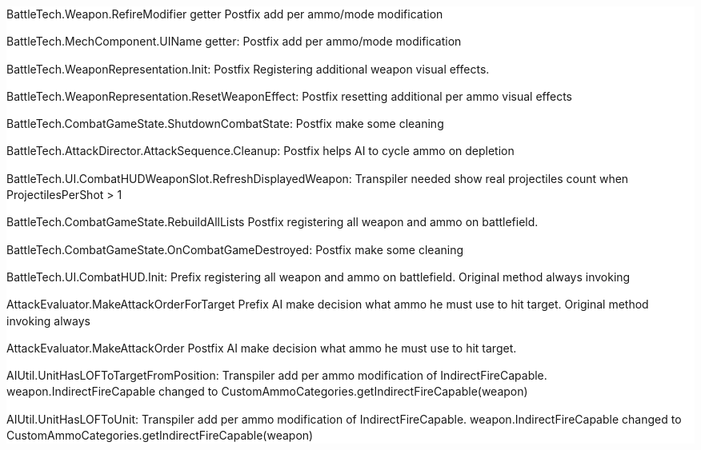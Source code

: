BattleTech.Weapon.RefireModifier getter
	Postfix
add per ammo/mode modification
	
BattleTech.MechComponent.UIName getter:
	Postfix
add per ammo/mode modification

BattleTech.WeaponRepresentation.Init:
	Postfix
Registering additional weapon visual effects.

BattleTech.WeaponRepresentation.ResetWeaponEffect:
	Postfix
resetting additional per ammo visual effects

BattleTech.CombatGameState.ShutdownCombatState:
	Postfix
make some cleaning

BattleTech.AttackDirector.AttackSequence.Cleanup:
	Postfix
helps AI to cycle ammo on depletion 

BattleTech.UI.CombatHUDWeaponSlot.RefreshDisplayedWeapon:
	Transpiler
needed show real projectiles count when ProjectilesPerShot > 1

BattleTech.CombatGameState.RebuildAllLists
	Postfix
registering all weapon and ammo on battlefield.

BattleTech.CombatGameState.OnCombatGameDestroyed:
	Postfix
make some cleaning

BattleTech.UI.CombatHUD.Init:
	Prefix
registering all weapon and ammo on battlefield. Original method always invoking

AttackEvaluator.MakeAttackOrderForTarget
	Prefix
AI make decision what ammo he must use to hit target. Original method invoking always
	
AttackEvaluator.MakeAttackOrder
	Postfix
AI make decision what ammo he must use to hit target.

AIUtil.UnitHasLOFToTargetFromPosition:
	Transpiler
add per ammo modification of IndirectFireCapable. weapon.IndirectFireCapable changed to CustomAmmoCategories.getIndirectFireCapable(weapon)

AIUtil.UnitHasLOFToUnit:
	Transpiler
add per ammo modification of IndirectFireCapable. weapon.IndirectFireCapable changed to CustomAmmoCategories.getIndirectFireCapable(weapon)
